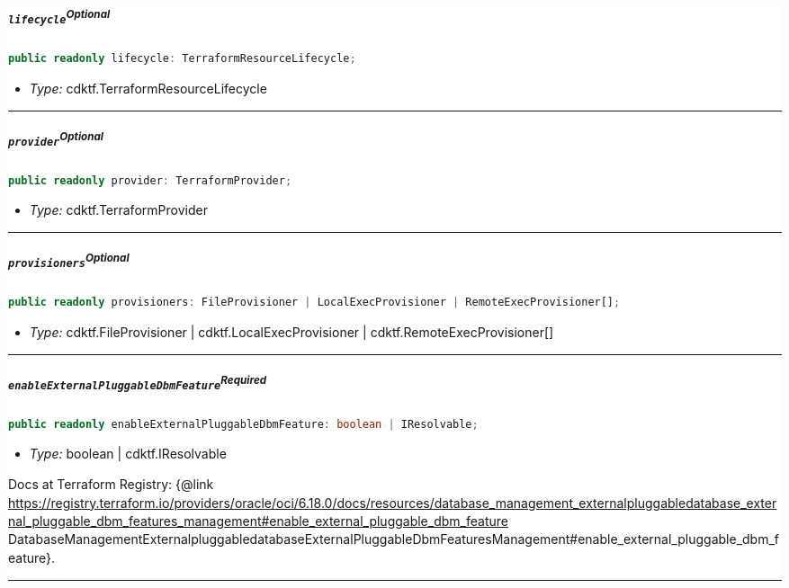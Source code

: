 
##### `lifecycle`<sup>Optional</sup> <a name="lifecycle" id="rhizo-co-terraform-provider-oci.databaseManagementExternalpluggabledatabaseExternalPluggableDbmFeaturesManagement.DatabaseManagementExternalpluggabledatabaseExternalPluggableDbmFeaturesManagementConfig.property.lifecycle"></a>

```typescript
public readonly lifecycle: TerraformResourceLifecycle;
```

- *Type:* cdktf.TerraformResourceLifecycle

---

##### `provider`<sup>Optional</sup> <a name="provider" id="rhizo-co-terraform-provider-oci.databaseManagementExternalpluggabledatabaseExternalPluggableDbmFeaturesManagement.DatabaseManagementExternalpluggabledatabaseExternalPluggableDbmFeaturesManagementConfig.property.provider"></a>

```typescript
public readonly provider: TerraformProvider;
```

- *Type:* cdktf.TerraformProvider

---

##### `provisioners`<sup>Optional</sup> <a name="provisioners" id="rhizo-co-terraform-provider-oci.databaseManagementExternalpluggabledatabaseExternalPluggableDbmFeaturesManagement.DatabaseManagementExternalpluggabledatabaseExternalPluggableDbmFeaturesManagementConfig.property.provisioners"></a>

```typescript
public readonly provisioners: FileProvisioner | LocalExecProvisioner | RemoteExecProvisioner[];
```

- *Type:* cdktf.FileProvisioner | cdktf.LocalExecProvisioner | cdktf.RemoteExecProvisioner[]

---

##### `enableExternalPluggableDbmFeature`<sup>Required</sup> <a name="enableExternalPluggableDbmFeature" id="rhizo-co-terraform-provider-oci.databaseManagementExternalpluggabledatabaseExternalPluggableDbmFeaturesManagement.DatabaseManagementExternalpluggabledatabaseExternalPluggableDbmFeaturesManagementConfig.property.enableExternalPluggableDbmFeature"></a>

```typescript
public readonly enableExternalPluggableDbmFeature: boolean | IResolvable;
```

- *Type:* boolean | cdktf.IResolvable

Docs at Terraform Registry: {@link https://registry.terraform.io/providers/oracle/oci/6.18.0/docs/resources/database_management_externalpluggabledatabase_external_pluggable_dbm_features_management#enable_external_pluggable_dbm_feature DatabaseManagementExternalpluggabledatabaseExternalPluggableDbmFeaturesManagement#enable_external_pluggable_dbm_feature}.

---
